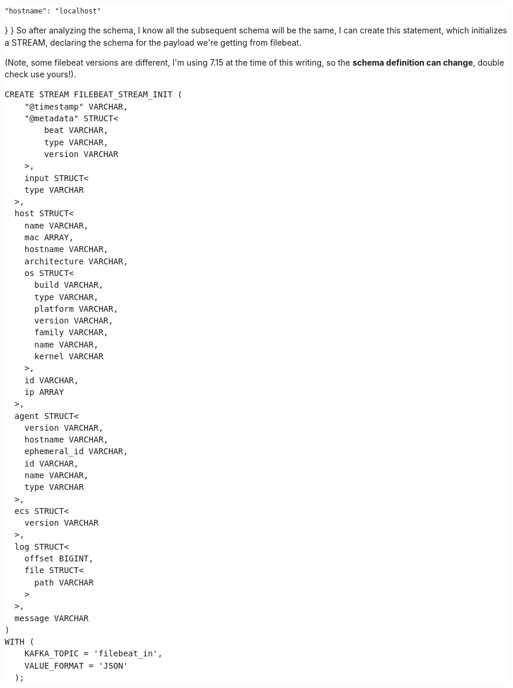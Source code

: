     "hostname": "localhost"
  }
}
</pre>
So after analyzing the schema, I know all the subsequent schema will be the same, I can create this statement, which initializes a STREAM, declaring the schema for the payload we're getting from filebeat. 

(Note, some filebeat versions are different, I'm using 7.15 at the time of this writing, so the **schema definition can change**, double check use yours!). 

<pre>
CREATE STREAM FILEBEAT_STREAM_INIT (
	"@timestamp" VARCHAR,
	"@metadata" STRUCT<
		beat VARCHAR,
		type VARCHAR,
		version VARCHAR
	>,
	input STRUCT<
    type VARCHAR
  >,
  host STRUCT<
    name VARCHAR,
    mac ARRAY<VARCHAR>,
    hostname VARCHAR,
    architecture VARCHAR,
    os STRUCT<
      build VARCHAR,
      type VARCHAR,
      platform VARCHAR,
      version VARCHAR,
      family VARCHAR,
      name VARCHAR,
      kernel VARCHAR
    >,
    id VARCHAR,
    ip ARRAY<VARCHAR>
  >,
  agent STRUCT<
    version VARCHAR,
    hostname VARCHAR,
    ephemeral_id VARCHAR,
    id VARCHAR,
    name VARCHAR,
    type VARCHAR
  >,
  ecs STRUCT<
    version VARCHAR
  >,
  log STRUCT<
    offset BIGINT,
    file STRUCT<
      path VARCHAR
    >
  >,
  message VARCHAR
)
WITH (
    KAFKA_TOPIC = 'filebeat_in',
    VALUE_FORMAT = 'JSON'
  );
</pre>

